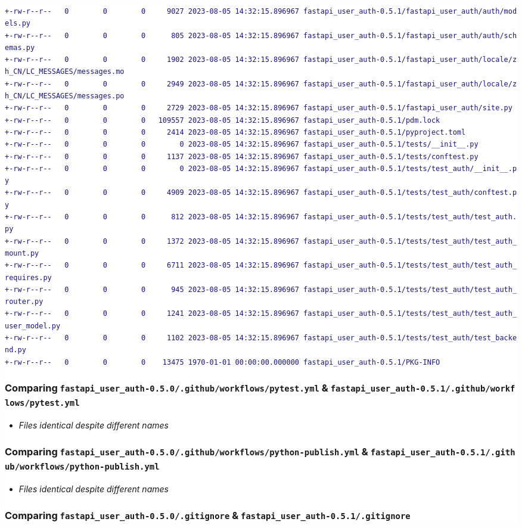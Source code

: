 ```diff
+-rw-r--r--   0        0        0     9027 2023-08-05 14:32:15.896967 fastapi_user_auth-0.5.1/fastapi_user_auth/auth/models.py
+-rw-r--r--   0        0        0      805 2023-08-05 14:32:15.896967 fastapi_user_auth-0.5.1/fastapi_user_auth/auth/schemas.py
+-rw-r--r--   0        0        0     1902 2023-08-05 14:32:15.896967 fastapi_user_auth-0.5.1/fastapi_user_auth/locale/zh_CN/LC_MESSAGES/messages.mo
+-rw-r--r--   0        0        0     2949 2023-08-05 14:32:15.896967 fastapi_user_auth-0.5.1/fastapi_user_auth/locale/zh_CN/LC_MESSAGES/messages.po
+-rw-r--r--   0        0        0     2729 2023-08-05 14:32:15.896967 fastapi_user_auth-0.5.1/fastapi_user_auth/site.py
+-rw-r--r--   0        0        0   109557 2023-08-05 14:32:15.896967 fastapi_user_auth-0.5.1/pdm.lock
+-rw-r--r--   0        0        0     2414 2023-08-05 14:32:15.896967 fastapi_user_auth-0.5.1/pyproject.toml
+-rw-r--r--   0        0        0        0 2023-08-05 14:32:15.896967 fastapi_user_auth-0.5.1/tests/__init__.py
+-rw-r--r--   0        0        0     1137 2023-08-05 14:32:15.896967 fastapi_user_auth-0.5.1/tests/conftest.py
+-rw-r--r--   0        0        0        0 2023-08-05 14:32:15.896967 fastapi_user_auth-0.5.1/tests/test_auth/__init__.py
+-rw-r--r--   0        0        0     4909 2023-08-05 14:32:15.896967 fastapi_user_auth-0.5.1/tests/test_auth/conftest.py
+-rw-r--r--   0        0        0      812 2023-08-05 14:32:15.896967 fastapi_user_auth-0.5.1/tests/test_auth/test_auth.py
+-rw-r--r--   0        0        0     1372 2023-08-05 14:32:15.896967 fastapi_user_auth-0.5.1/tests/test_auth/test_auth_mount.py
+-rw-r--r--   0        0        0     6711 2023-08-05 14:32:15.896967 fastapi_user_auth-0.5.1/tests/test_auth/test_auth_requires.py
+-rw-r--r--   0        0        0      945 2023-08-05 14:32:15.896967 fastapi_user_auth-0.5.1/tests/test_auth/test_auth_router.py
+-rw-r--r--   0        0        0     1241 2023-08-05 14:32:15.896967 fastapi_user_auth-0.5.1/tests/test_auth/test_auth_user_model.py
+-rw-r--r--   0        0        0     1102 2023-08-05 14:32:15.896967 fastapi_user_auth-0.5.1/tests/test_auth/test_backend.py
+-rw-r--r--   0        0        0    13475 1970-01-01 00:00:00.000000 fastapi_user_auth-0.5.1/PKG-INFO
```

### Comparing `fastapi_user_auth-0.5.0/.github/workflows/pytest.yml` & `fastapi_user_auth-0.5.1/.github/workflows/pytest.yml`

 * *Files identical despite different names*

### Comparing `fastapi_user_auth-0.5.0/.github/workflows/python-publish.yml` & `fastapi_user_auth-0.5.1/.github/workflows/python-publish.yml`

 * *Files identical despite different names*

### Comparing `fastapi_user_auth-0.5.0/.gitignore` & `fastapi_user_auth-0.5.1/.gitignore`
